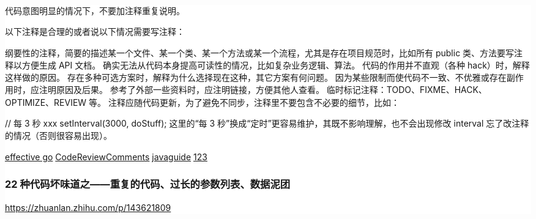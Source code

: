 代码意图明显的情况下，不要加注释重复说明。

以下注释是合理的或者说以下情况需要写注释：

纲要性的注释，简要的描述某一个文件、某一个类、某一个方法或某一个流程，尤其是存在项目规范时，比如所有 public 类、方法要写注释以方便生成 API 文档。 确实无法从代码本身提高可读性的情况，比如复杂业务逻辑、算法。
代码的作用并不直观（各种 hack）时，解释这样做的原因。 存在多种可选方案时，解释为什么选择现在这种，其它方案有何问题。 因为某些限制而使代码不一致、不优雅或存在副作用时，应注明原因及后果。
参考了外部一些资料时，应注明链接，方便其他人查看。 临时标记注释：TODO、FIXME、HACK、OPTIMIZE、REVIEW 等。 注释应随代码更新，为了避免不同步，注释里不要包含不必要的细节，比如：

// 每 3 秒 xxx setInterval(3000, doStuff); 这里的“每 3 秒”换成“定时”更容易维护，其既不影响理解，也不会出现修改 interval 忘了改注释的情况（否则很容易出现）。

[effective go](https://golang.org/doc/effective_go)
[CodeReviewComments](https://github.com/golang/go/wiki/CodeReviewComments)
[javaguide](https://google.github.io/styleguide/javaguide.html)
[123](https://github.com/alibaba/p3c/blob/master/Java%E5%BC%80%E5%8F%91%E6%89%8B%E5%86%8C%EF%BC%88%E5%B5%A9%E5%B1%B1%E7%89%88%EF%BC%89.pdf)

### 22 种代码坏味道之——重复的代码、过长的参数列表、数据泥团

https://zhuanlan.zhihu.com/p/143621809


